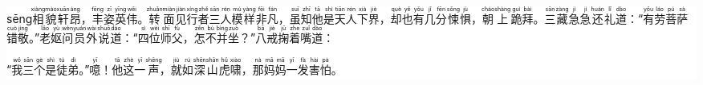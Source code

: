 <rt>sēng</rt></ruby><ruby>相<rt>xiàng</rt></ruby><ruby>貌<rt>mào</rt></ruby><ruby>轩<rt>xuān</rt></ruby><ruby>昂<rt>áng</rt></ruby>，<ruby>丰<rt>fēng</rt></ruby><ruby>姿<rt>zī</rt></ruby><ruby>英<rt>yīng</rt></ruby><ruby>伟<rt>wěi</rt></ruby>。<ruby>转<rt>zhuǎn</rt></ruby><ruby>面<rt>miàn</rt></ruby><ruby>见<rt>jiàn</rt></ruby><ruby>行<rt>xíng</rt></ruby><ruby>者<rt>zhě</rt></ruby><ruby>三<rt>sān</rt></ruby><ruby>人<rt>rén</rt></ruby><ruby>模<rt>mú</rt></ruby><ruby>样<rt>yàng</rt></ruby><ruby>非<rt>fēi</rt></ruby><ruby>凡<rt>fán</rt></ruby>，<ruby>虽<rt>suī</rt></ruby><ruby>知<rt>zhī</rt></ruby><ruby>他<rt>tā</rt></ruby><ruby>是<rt>shì</rt></ruby><ruby>天<rt>tiān</rt></ruby><ruby>人<rt>rén</rt></ruby><ruby>下<rt>xià</rt></ruby><ruby>界<rt>jiè</rt></ruby>，<ruby>却<rt>què</rt></ruby><ruby>也<rt>yě</rt></ruby><ruby>有<rt>yǒu</rt></ruby><ruby>几<rt>jǐ</rt></ruby><ruby>分<rt>fēn</rt></ruby><ruby>悚<rt>sǒng</rt></ruby><ruby>惧<rt>jù</rt></ruby>，<ruby>朝<rt>cháo</rt></ruby><ruby>上<rt>shàng</rt></ruby><ruby>跪<rt>guì</rt></ruby><ruby>拜<rt>bài</rt></ruby>。<ruby>三<rt>sān</rt></ruby><ruby>藏<rt>zàng</rt></ruby><ruby>急<rt>jí</rt></ruby><ruby>急<rt>jí</rt></ruby><ruby>还<rt>huán</rt></ruby><ruby>礼<rt>lǐ</rt></ruby><ruby>道<rt>dào</rt></ruby>：“<ruby>有<rt>yǒu</rt></ruby><ruby>劳<rt>láo</rt></ruby><ruby>菩<rt>pú</rt></ruby><ruby>萨<rt>sà</rt></ruby><ruby>错<rt>cuò</rt></ruby><ruby>敬<rt>jìng</rt></ruby>。”<ruby>老<rt>lǎo</rt></ruby><ruby>妪<rt>yù</rt></ruby><ruby>问<rt>wèn</rt></ruby><ruby>员<rt>yuán</rt></ruby><ruby>外<rt>wài</rt></ruby><ruby>说<rt>shuō</rt></ruby><ruby>道<rt>dào</rt></ruby>：“<ruby>四<rt>sì</rt></ruby><ruby>位<rt>wèi</rt></ruby><ruby>师<rt>shī</rt></ruby><ruby>父<rt>fù</rt></ruby>，<ruby>怎<rt>zěn</rt></ruby><ruby>不<rt>bù</rt></ruby><ruby>并<rt>bìng</rt></ruby><ruby>坐<rt>zuò</rt></ruby>？”<ruby>八<rt>bā</rt></ruby><ruby>戒<rt>jiè</rt></ruby><ruby>掬<rt>jū</rt></ruby><ruby>着<rt>zhe</rt></ruby><ruby>嘴<rt>zuǐ</rt></ruby><ruby>道<rt>dào</rt></ruby>：

“<ruby>我<rt>wǒ</rt></ruby><ruby>三<rt>sān</rt></ruby><ruby>个<rt>gè</rt></ruby><ruby>是<rt>shì</rt></ruby><ruby>徒<rt>tú</rt></ruby><ruby>弟<rt>dì</rt></ruby>。”<ruby>噫<rt>yī</rt></ruby>！<ruby>他<rt>tā</rt></ruby><ruby>这<rt>zhè</rt></ruby><ruby>一<rt>yī</rt></ruby><ruby>声<rt>shēng</rt></ruby>，<ruby>就<rt>jiù</rt></ruby><ruby>如<rt>rú</rt></ruby><ruby>深<rt>shēn</rt></ruby><ruby>山<rt>shān</rt></ruby><ruby>虎<rt>hǔ</rt></ruby><ruby>啸<rt>xiào</rt></ruby>，<ruby>那<rt>nà</rt></ruby><ruby>妈<rt>mā</rt></ruby><ruby>妈<rt>mā</rt></ruby><ruby>一<rt>yī</rt></ruby><ruby>发<rt>fà</rt></ruby><ruby>害<rt>hài</rt></ruby><ruby>怕<rt>pà</rt></ruby>。
